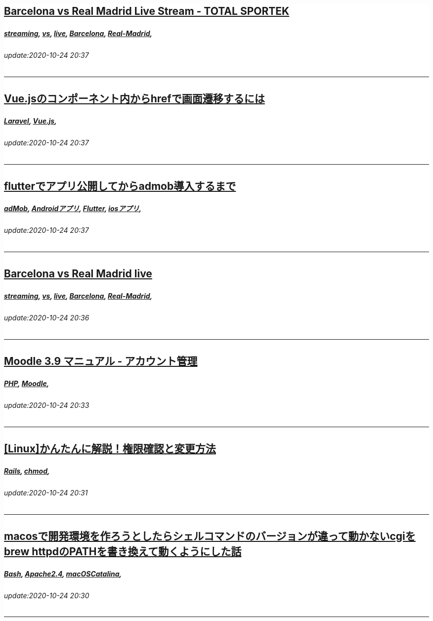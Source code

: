 ## [Barcelona vs Real Madrid Live Stream - TOTAL SPORTEK](https://qiita.com/Barcelona-RealMadrid-live/items/dfb78a6d973455f768aa)
##### [streaming](https://qiita.com/tags/streaming), [vs](https://qiita.com/tags/vs), [live](https://qiita.com/tags/live), [Barcelona](https://qiita.com/tags/Barcelona), [Real-Madrid](https://qiita.com/tags/Real-Madrid), 
###### update:2020-10-24 20:37
---
## [Vue.jsのコンポーネント内からhrefで画面遷移するには](https://qiita.com/misskabu/items/27a74f2b23f59c5875bb)
##### [Laravel](https://qiita.com/tags/Laravel), [Vue.js](https://qiita.com/tags/Vue.js), 
###### update:2020-10-24 20:37
---
## [flutterでアプリ公開してからadmob導入するまで](https://qiita.com/kazutxt/items/4f8f802aa7232f922346)
##### [adMob](https://qiita.com/tags/adMob), [Androidアプリ](https://qiita.com/tags/Androidアプリ), [Flutter](https://qiita.com/tags/Flutter), [iosアプリ](https://qiita.com/tags/iosアプリ), 
###### update:2020-10-24 20:37
---
## [Barcelona vs Real Madrid live](https://qiita.com/Barcelona-RealMadrid-live/items/7199eedf79e38fca6c4b)
##### [streaming](https://qiita.com/tags/streaming), [vs](https://qiita.com/tags/vs), [live](https://qiita.com/tags/live), [Barcelona](https://qiita.com/tags/Barcelona), [Real-Madrid](https://qiita.com/tags/Real-Madrid), 
###### update:2020-10-24 20:36
---
## [Moodle 3.9 マニュアル - アカウント管理](https://qiita.com/intrajp/items/ffb42926708440bb2506)
##### [PHP](https://qiita.com/tags/PHP), [Moodle](https://qiita.com/tags/Moodle), 
###### update:2020-10-24 20:33
---
## [[Linux]かんたんに解説！権限確認と変更方法](https://qiita.com/ren0826jam/items/e92d65db0178e3fa6ab8)
##### [Rails](https://qiita.com/tags/Rails), [chmod](https://qiita.com/tags/chmod), 
###### update:2020-10-24 20:31
---
## [macosで開発環境を作ろうとしたらシェルコマンドのバージョンが違って動かないcgiをbrew httpdのPATHを書き換えて動くようにした話](https://qiita.com/Woodie/items/97ff2be56725a09ad7c6)
##### [Bash](https://qiita.com/tags/Bash), [Apache2.4](https://qiita.com/tags/Apache2.4), [macOSCatalina](https://qiita.com/tags/macOSCatalina), 
###### update:2020-10-24 20:30
---